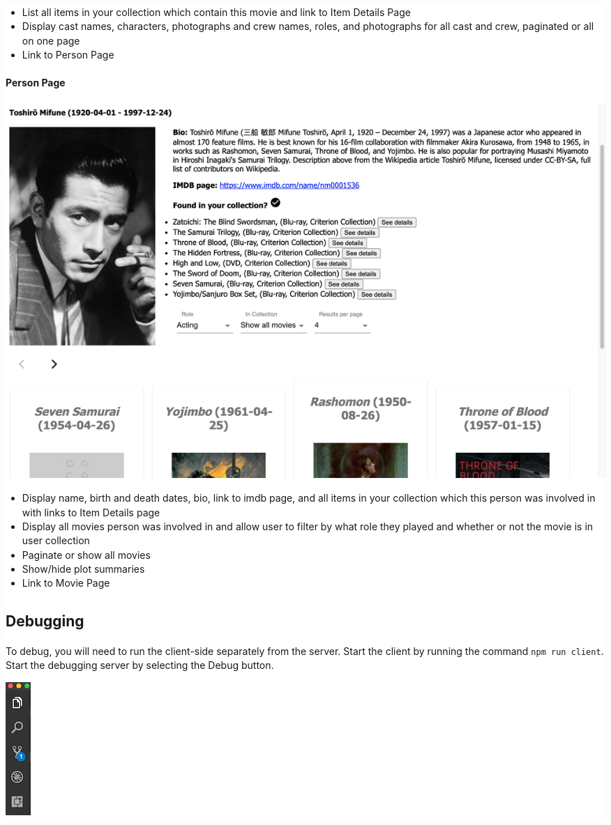 - List all items in your collection which contain this movie and link to Item Details Page
- Display cast names, characters, photographs and crew names, roles, and photographs for all cast and crew, paginated or all on one page
- Link to Person Page

#### Person Page
![Person Page](public/images/PersonPage.png)
- Display name, birth and death dates, bio, link to imdb page, and all items in your collection which this person was involved in with links to Item Details page
- Display all movies person was involved in and allow user to filter by what role they played and whether or not the movie is in user collection
- Paginate or show all movies
- Show/hide plot summaries
- Link to Movie Page

## Debugging

To debug, you will need to run the client-side separately from the server. Start the client by running the command `npm run client`. Start the debugging server by selecting the Debug button.

![VSCode Toolbar](documentation/images/vscode-toolbar.png)
